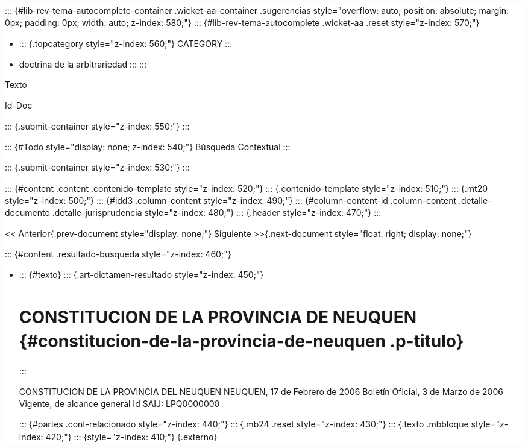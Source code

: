 ::: {#lib-rev-tema-autocomplete-container .wicket-aa-container .sugerencias style="overflow: auto; position: absolute; margin: 0px; padding: 0px; width: auto; z-index: 580;"}
::: {#lib-rev-tema-autocomplete .wicket-aa .reset style="z-index: 570;"}
-   ::: {.topcategory style="z-index: 560;"}
    CATEGORY
    :::

-   doctrina de la arbitrariedad
:::
:::

Texto

Id-Doc

::: {.submit-container style="z-index: 550;"}
:::

::: {#Todo style="display: none; z-index: 540;"}
Búsqueda Contextual
:::

::: {.submit-container style="z-index: 530;"}
:::

::: {#content .content .contenido-template style="z-index: 520;"}
::: {.contenido-template style="z-index: 510;"}
::: {.mt20 style="z-index: 500;"}
::: {#idd3 .column-content style="z-index: 490;"}
::: {#column-content-id .column-content .detalle-documento .detalle-jurisprudencia style="z-index: 480;"}
::: {.header style="z-index: 470;"}
:::

[\<\< Anterior](javascript:mostrarAnterior()){.prev-document
style="display: none;"} [Siguiente
\>\>](javascript:mostrarSiguiente()){.next-document
style="float: right; display: none;"}

::: {#content .resultado-busqueda style="z-index: 460;"}
-   ::: {#texto}
    ::: {.art-dictamen-resultado style="z-index: 450;"}
    # CONSTITUCION DE LA PROVINCIA DE NEUQUEN {#constitucion-de-la-provincia-de-neuquen .p-titulo}
    :::

    CONSTITUCION DE LA PROVINCIA DEL NEUQUEN
    NEUQUEN, 17 de Febrero de 2006
    Boletín Oficial, 3 de Marzo de 2006
    Vigente, de alcance general
    Id SAIJ: LPQ0000000

    ::: {#partes .cont-relacionado style="z-index: 440;"}
    ::: {.mb24 .reset style="z-index: 430;"}
    ::: {.texto .mbbloque style="z-index: 420;"}
    ::: {style="z-index: 410;"}
    [](http://www.saij.gob.ar/0-local-neuquen-constitucion-provincia-neuquen-lpq0000000-2006-02-17/123456789-0abc-defg-000-0000qvorpyel#){.externo}
